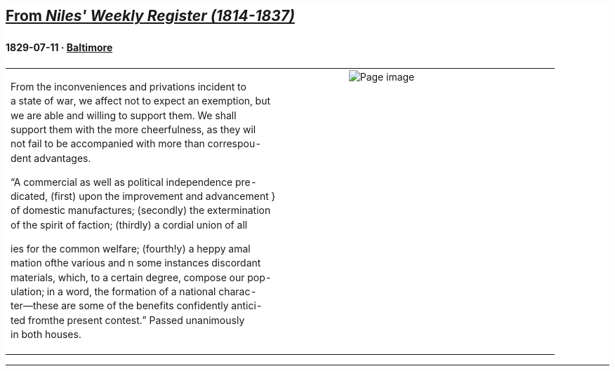 
## [From _Niles' Weekly Register (1814-1837)_](https://archive.org/details/sim_niles-national-register_1829-07-11_36_930/page/n12/mode/1up?view=theater)

#### 1829-07-11 &middot; [Baltimore](http://dbpedia.org/resource/Baltimore)

<table style="width: 100%;"><tr><td style="width: 50%">

  
  
From the inconveniences and privations incident to  
a state of war, we affect not to expect an exemption, but  
we are able and willing to support them. We shall  
support them with the more cheerfulness, as they wil  
not fail to be accompanied with more than correspou-  
dent advantages.  
  
“A commercial as well as political independence pre-  
dicated, (first) upon the improvement and advancement }  
of domestic manufactures; (secondly) the extermination  
of the spirit of faction; (thirdly) a cordial union of all  
  
ies for the common welfare; (fourth!y) a heppy amal  
mation ofthe various and n some instances discordant  
materials, which, to a certain degree, compose our pop-  
ulation; in a word, the formation of a national charac-  
ter—these are some of the benefits confidently antici-  
ted fromthe present contest.” Passed unanimously  
in both houses.
</td><td style="width: 50%; max-height: 75%; margin: auto; display: block;">
<img alt="Page image" src="https://iiif.archive.org/image/iiif/2/sim_niles-national-register_1829-07-11_36_930%2Fsim_niles-national-register_1829-07-11_36_930_jp2.zip%2Fsim_niles-national-register_1829-07-11_36_930_jp2%2Fsim_niles-national-register_1829-07-11_36_930_0012.jp2/pct:9.270516717325227,15.766331658291458,39.86828774062817,16.6143216080402/600,/0/default.jpg"/>
</td>
</tr></table>

---

